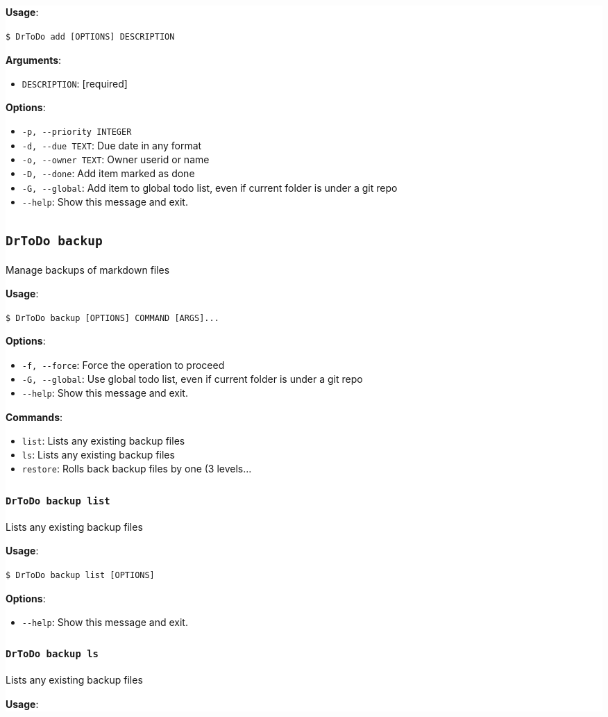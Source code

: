 **Usage**:

```console
$ DrToDo add [OPTIONS] DESCRIPTION
```

**Arguments**:

* `DESCRIPTION`: [required]

**Options**:

* `-p, --priority INTEGER`
* `-d, --due TEXT`: Due date in any format
* `-o, --owner TEXT`: Owner userid or name
* `-D, --done`: Add item marked as done
* `-G, --global`: Add item to global todo list, even if current folder is under a git repo
* `--help`: Show this message and exit.

## `DrToDo backup`

Manage backups of markdown files

**Usage**:

```console
$ DrToDo backup [OPTIONS] COMMAND [ARGS]...
```

**Options**:

* `-f, --force`: Force the operation to proceed
* `-G, --global`: Use global todo list, even if current folder is under a git repo
* `--help`: Show this message and exit.

**Commands**:

* `list`: Lists any existing backup files
* `ls`: Lists any existing backup files
* `restore`: Rolls back backup files by one (3 levels...

### `DrToDo backup list`

Lists any existing backup files

**Usage**:

```console
$ DrToDo backup list [OPTIONS]
```

**Options**:

* `--help`: Show this message and exit.

### `DrToDo backup ls`

Lists any existing backup files

**Usage**:
